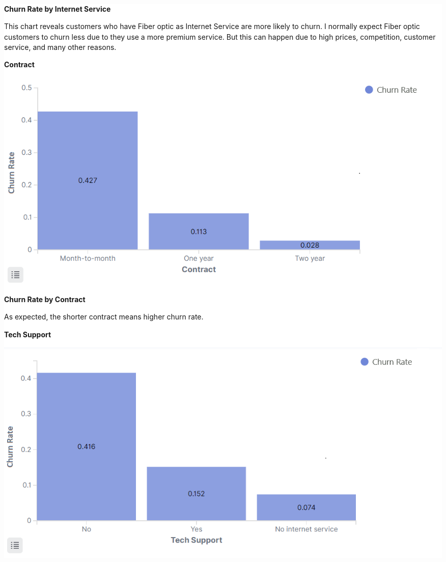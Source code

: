 
**Churn Rate by Internet Service**

This chart reveals customers who have Fiber optic as Internet Service are more likely to churn. I normally expect Fiber optic customers to churn less due to they use a more premium service. But this can happen due to high prices, competition, customer service, and many other reasons.

**Contract**

![Image for post](/./src-4/capture-05.png)


**Churn Rate by Contract**

As expected, the shorter contract means higher churn rate.

**Tech Support**

![Image for post](/./src-4/capture-06.png)
